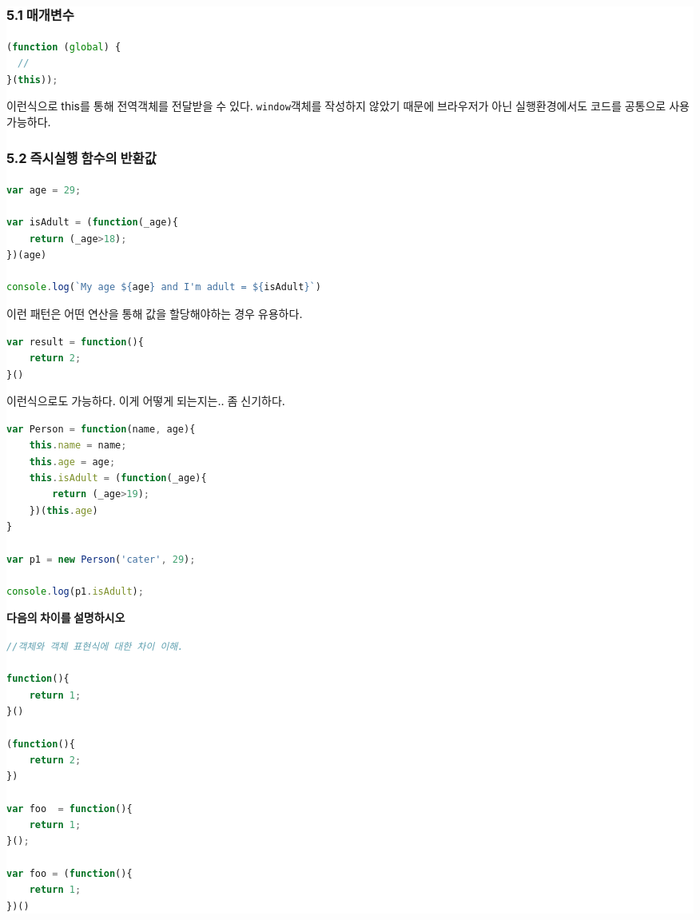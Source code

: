 ### 5.1 매개변수
```js
(function (global) {
  // 
}(this));
```
이런식으로 this를 통해 전역객체를 전달받을 수 있다. `window`객체를 작성하지 않았기 때문에 브라우저가 아닌 실행환경에서도 코드를 공통으로 사용 가능하다.


### 5.2 즉시실행 함수의 반환값

```js
var age = 29;

var isAdult = (function(_age){
    return (_age>18);
})(age)

console.log(`My age ${age} and I'm adult = ${isAdult}`)
```
이런 패턴은 어떤 연산을 통해 값을 할당해야하는 경우 유용하다.

```js
var result = function(){
    return 2;
}()
```
이런식으로도 가능하다. 이게 어떻게 되는지는.. 좀 신기하다.


```js
var Person = function(name, age){
    this.name = name;
    this.age = age;
    this.isAdult = (function(_age){
        return (_age>19);
    })(this.age)
}

var p1 = new Person('cater', 29);

console.log(p1.isAdult);
```




**다음의 차이를 설명하시오**  
```js
//객체와 객체 표현식에 대한 차이 이해.

function(){
    return 1;
}()

(function(){
    return 2;
})

var foo  = function(){
    return 1;
}();

var foo = (function(){
    return 1;
})()
```

